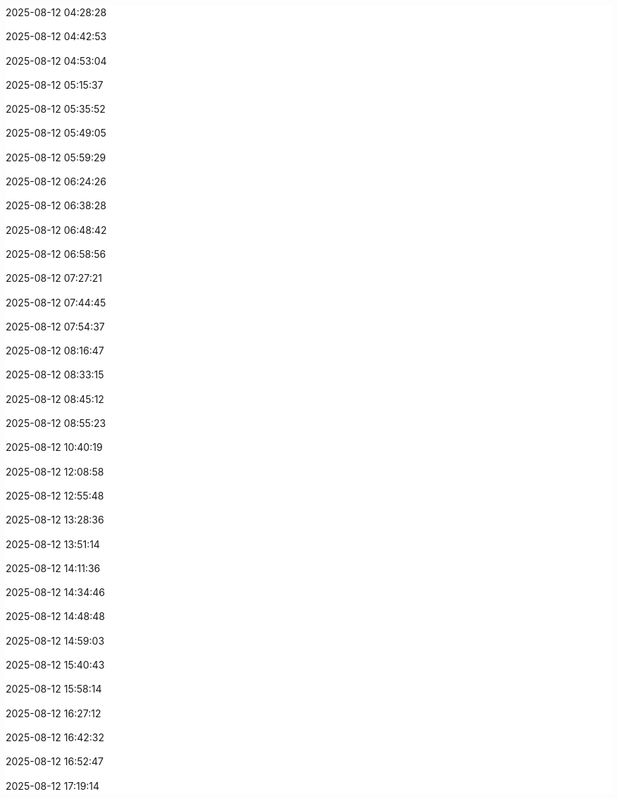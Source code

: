 2025-08-12 04:28:28

2025-08-12 04:42:53

2025-08-12 04:53:04

2025-08-12 05:15:37

2025-08-12 05:35:52

2025-08-12 05:49:05

2025-08-12 05:59:29

2025-08-12 06:24:26

2025-08-12 06:38:28

2025-08-12 06:48:42

2025-08-12 06:58:56

2025-08-12 07:27:21

2025-08-12 07:44:45

2025-08-12 07:54:37

2025-08-12 08:16:47

2025-08-12 08:33:15

2025-08-12 08:45:12

2025-08-12 08:55:23

2025-08-12 10:40:19

2025-08-12 12:08:58

2025-08-12 12:55:48

2025-08-12 13:28:36

2025-08-12 13:51:14

2025-08-12 14:11:36

2025-08-12 14:34:46

2025-08-12 14:48:48

2025-08-12 14:59:03

2025-08-12 15:40:43

2025-08-12 15:58:14

2025-08-12 16:27:12

2025-08-12 16:42:32

2025-08-12 16:52:47

2025-08-12 17:19:14
